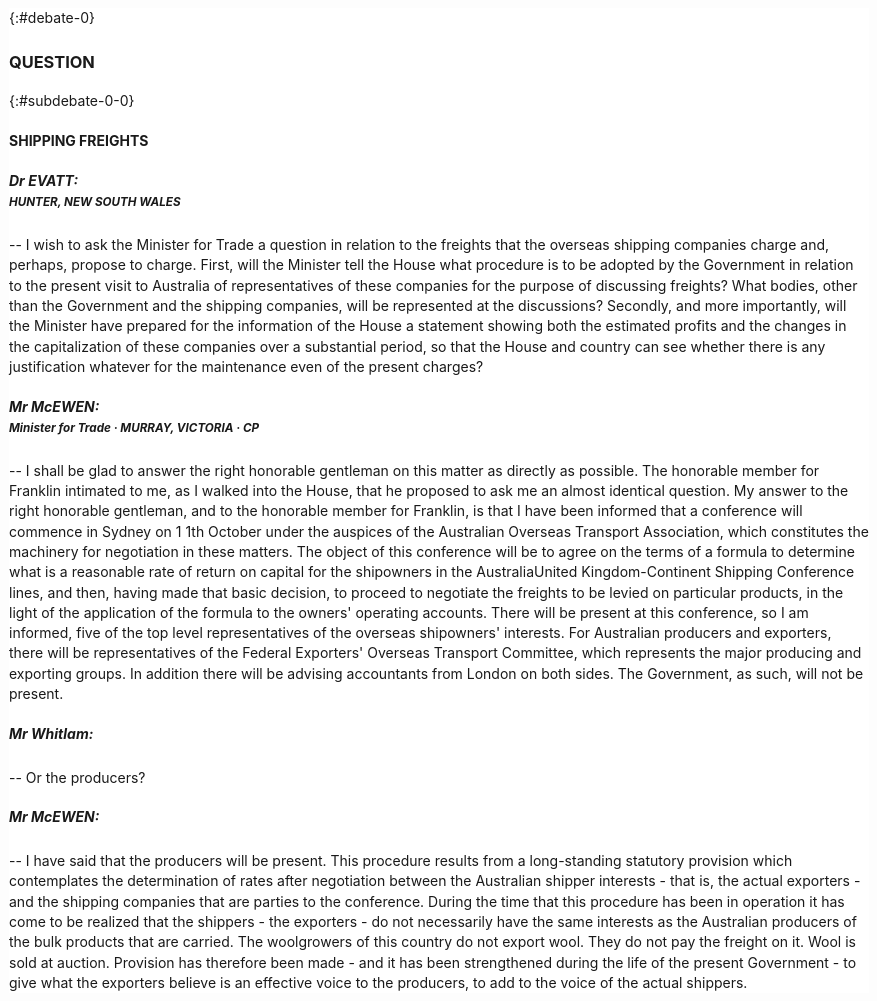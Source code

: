 {:#debate-0}
### QUESTION

{:#subdebate-0-0}
#### SHIPPING FREIGHTS

##### Dr EVATT:<br><small class="text-muted">HUNTER, NEW SOUTH WALES</small>

--  I wish to ask the Minister for Trade a question in relation to the freights that the overseas shipping companies charge and, perhaps, propose to charge. First, will the Minister tell the House what procedure is to be adopted by the Government in relation to the present visit to Australia of representatives of these companies for the purpose of discussing freights? What bodies, other than the Government and the shipping companies, will be represented at the discussions? Secondly, and more importantly, will the Minister have prepared for the information of the House a statement showing both the estimated profits and the changes in the capitalization of these companies over a substantial period, so that the House and country can see whether there is any justification whatever for the maintenance even of the present charges? 

##### Mr McEWEN:<br><small class="text-muted">Minister for Trade &middot; MURRAY, VICTORIA &middot; CP</small>

-- I shall be glad to answer the right honorable gentleman on this matter as directly as possible. The honorable member for Franklin intimated to me, as I walked into the House, that he proposed to ask me an almost identical question. My answer to the right honorable gentleman, and to the honorable member for Franklin, is that I have been informed that a conference will commence in Sydney on 1 1th October under the auspices of the Australian Overseas Transport Association, which constitutes the machinery for negotiation in these matters. The object of this conference will be to agree on the terms of a formula to determine what is a reasonable rate of return on capital for the shipowners in the AustraliaUnited Kingdom-Continent Shipping Conference lines, and then, having made that basic decision, to proceed to negotiate the freights to be levied on particular products, in the light of the application of the formula to the owners' operating accounts. There will be present at this conference, so I am informed, five of the top level representatives of the overseas shipowners' interests. For Australian producers and exporters, there will be representatives of the Federal Exporters' Overseas Transport Committee, which represents the major producing and exporting groups. In addition there will be advising accountants from London on both sides. The Government, as such, will not be present. 

##### Mr Whitlam:

--  Or the producers? 

##### Mr McEWEN:

--  I have said that the producers will be present. This procedure results from a long-standing statutory provision which contemplates the determination of rates after negotiation between the Australian shipper interests - that is, the actual exporters - and the shipping companies that are parties to the conference. During the time that this procedure has been in operation it has come to be realized that the shippers - the exporters - do not necessarily have the same interests as the Australian producers of the bulk products that are carried. The woolgrowers of this country do not export wool. They do not pay the freight on it. Wool is sold at auction. Provision has therefore been made - and it has been strengthened during the life of the present Government - to give what the exporters believe is an effective voice to the producers, to add to the voice of the actual shippers. 
